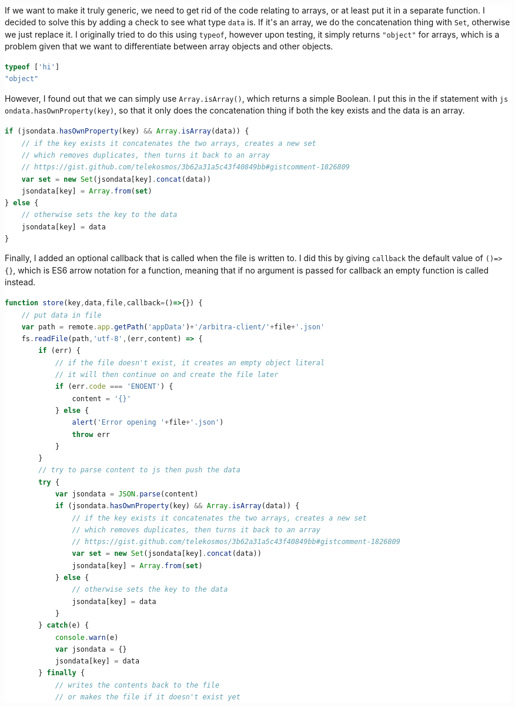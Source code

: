 If we want to make it truly generic, we need to get rid of the code relating to arrays, or at least put it in a separate function. I decided to solve this by adding a check to see what type `data` is. If it's an array, we do the concatenation thing with `Set`, otherwise we just replace it. I originally tried to do this using `typeof`, however upon testing, it simply returns `"object"` for arrays, which is a problem given that we want to differentiate between array objects and other objects.

```javascript
typeof ['hi']
"object"
```

However, I found out that we can simply use `Array.isArray()`, which returns a simple Boolean. I put this in the if statement with `jsondata.hasOwnProperty(key)`, so that it only does the concatenation thing if both the key exists and the data is an array.

```javascript
if (jsondata.hasOwnProperty(key) && Array.isArray(data)) {
    // if the key exists it concatenates the two arrays, creates a new set
    // which removes duplicates, then turns it back to an array
    // https://gist.github.com/telekosmos/3b62a31a5c43f40849bb#gistcomment-1826809
    var set = new Set(jsondata[key].concat(data))
    jsondata[key] = Array.from(set)
} else {
    // otherwise sets the key to the data
    jsondata[key] = data
}
```

Finally, I added an optional callback that is called when the file is written to. I did this by giving `callback` the default value of `()=>{}`, which is ES6 arrow notation for a function, meaning that if no argument is passed for callback an empty function is called instead.

```javascript
function store(key,data,file,callback=()=>{}) {
    // put data in file
    var path = remote.app.getPath('appData')+'/arbitra-client/'+file+'.json'
    fs.readFile(path,'utf-8',(err,content) => {
        if (err) {
            // if the file doesn't exist, it creates an empty object literal
            // it will then continue on and create the file later
            if (err.code === 'ENOENT') {
                content = '{}'
            } else {
                alert('Error opening '+file+'.json')
                throw err
            }
        }
        // try to parse content to js then push the data
        try {
            var jsondata = JSON.parse(content)
            if (jsondata.hasOwnProperty(key) && Array.isArray(data)) {
                // if the key exists it concatenates the two arrays, creates a new set
                // which removes duplicates, then turns it back to an array
                // https://gist.github.com/telekosmos/3b62a31a5c43f40849bb#gistcomment-1826809
                var set = new Set(jsondata[key].concat(data))
                jsondata[key] = Array.from(set)
            } else {
                // otherwise sets the key to the data
                jsondata[key] = data
            }
        } catch(e) {
            console.warn(e)
            var jsondata = {}
            jsondata[key] = data
        } finally {
            // writes the contents back to the file
            // or makes the file if it doesn't exist yet
```